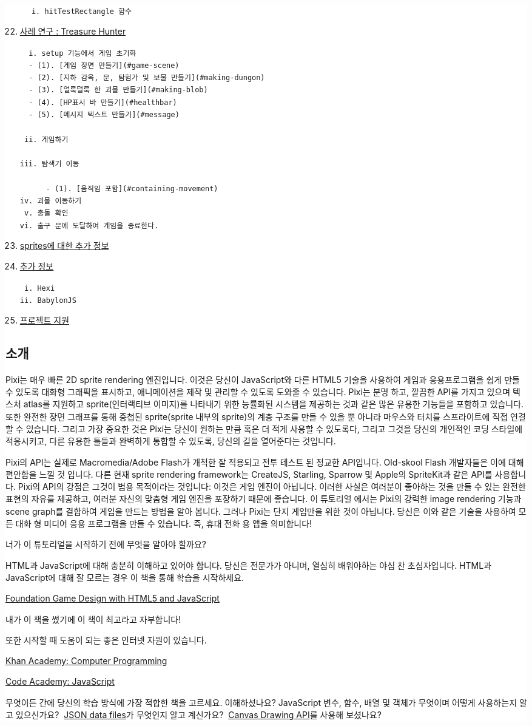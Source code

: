           i. hitTestRectangle 함수
22. [사례 연구 : Treasure Hunter ](#casestudy)
   
          i. setup 기능에서 게임 초기화
 		  - (1). [게임 장면 만들기](#game-scene)
 		  - (2). [지하 감옥, 문, 탐험가 및 보물 만들기](#making-dungon)
 		  - (3). [얼룩덜룩 한 괴물 만들기](#making-blob) 
 		  - (4). [HP표시 바 만들기](#healthbar)
 		  - (5). [메시지 텍스트 만들기](#message)
 		  
         ii. 게임하기

        iii. 탐색기 이동

 			  - (1). [움직임 포함](#containing-movement)
        iv. 괴물 이동하기
         v. 충돌 확인
        vi. 출구 문에 도달하여 게임을 종료한다.
23. [sprites에 대한 추가 정보](#sprite-properties)
24. [추가 정보](#taking-it-further)</br>

         i. Hexi
        ii. BabylonJS
25. [프로젝트 지원]()

<a id='introduction'></a>
소개
-----------
Pixi는 매우 빠른 2D sprite rendering 엔진입니다. 이것은 당신이 JavaScript와 다른 HTML5 기술을 사용하여 게임과 응용프로그램을 쉽게 만들 수 있도록 대화형 그래픽을 표시하고, 애니메이션을 제작 및 관리할 수 있도록 도와줄 수 있습니다.  Pixi는 분명 하고, 깔끔한 API를 가지고 있으며 텍스처 atlas를 지원하고 sprite(인터랙티브 이미지)를 나타내기 위한 능률화된 시스템을 제공하는 것과 같은 많은 유용한 기능들을 포함하고 있습니다. 또한 완전한 장면 그래프를 통해 중첩된 sprite(sprite 내부의 sprite)의 계층 구조를 만들 수 있을 뿐 아니라 마우스와 터치를 스프라이트에 직접 연결할 수 있습니다. 그리고 가장 중요한 것은 Pixi는 당신이 원하는 만큼 혹은 더 적게 사용할 수 있도록다, 그리고 그것을 당신의 개인적인 코딩 스타일에 적응시키고, 다른 유용한 틀들과 완벽하게 통합할 수 있도록, 당신의 길을 열어준다는 것입니다.

Pixi의 API는 실제로 Macromedia/Adobe Flash가 개척한 잘 적용되고 전투 테스트 된 정교한 API입니다. Old-skool Flash 개발자들은 이에 대해 편안함을 느낄 것 입니다. 다른 현재 sprite rendering framework는 CreateJS, Starling, Sparrow 및 Apple의 SpriteKit과 같은 API를 사용합니다. Pixi의 API의 강점은 그것이 범용 목적이라는 것입니다: 이것은 게임 엔진이 아닙니다. 이러한 사실은 여러분이 좋아하는 것을 만들 수 있는 완전한 표현의 자유를 제공하고, 여러분 자신의 맞춤형 게임 엔진을 포장하기 때문에 좋습니다. 이 튜토리얼 에서는 Pixi의 강력한 image rendering 기능과 scene graph를 결합하여 게임을 만드는 방법을 알아 봅니다. 그러나 Pixi는 단지 게임만을 위한 것이 아닙니다. 당신은 이와 같은 기술을 사용하여 모든 대화 형 미디어 응용 프로그램을 만들 수 있습니다. 즉, 휴대 전화 용 앱을 의미합니다!

너가 이 튜토리얼을 시작하기 전에 무엇을 알아야 할까요?

HTML과 JavaScript에 대해 충분히 이해하고 있어야 합니다. 당신은 전문가가 아니며, 열심히 배워야하는 야심 찬 초심자입니다. HTML과 JavaScript에 대해 잘 모르는 경우 이 책을 통해 학습을 시작하세요. 

[Foundation Game Design with HTML5 and JavaScript](http://www.apress.com/9781430247166)

내가 이 책을 썼기에 이 책이 최고라고 자부합니다!

또한 시작할 때 도움이 되는 좋은 인터넷 자원이 있습니다.

[Khan Academy: Computer Programming](http://www.khanacademy.org/computing/cs)

[Code Academy: JavaScript](http://www.codecademy.com/tracks/javascript)

무엇이든 간에 당신의 학습 방식에 가장 적합한 책을 고르세요.
이해하셨나요? JavaScript 변수, 함수, 배열 및 객체가 무엇이며 어떻게 사용하는지 알고 있으신가요?  [JSON data files](http://www.copterlabs.com/blog/json-what-it-is-how-it-works-how-to-use-it/)가 무엇인지 알고 계신가요?  [Canvas Drawing API](https://developer.mozilla.org/en-US/docs/Web/API/Canvas_API/Drawing_graphics_with_canvas)를 사용해 보셨나요?

